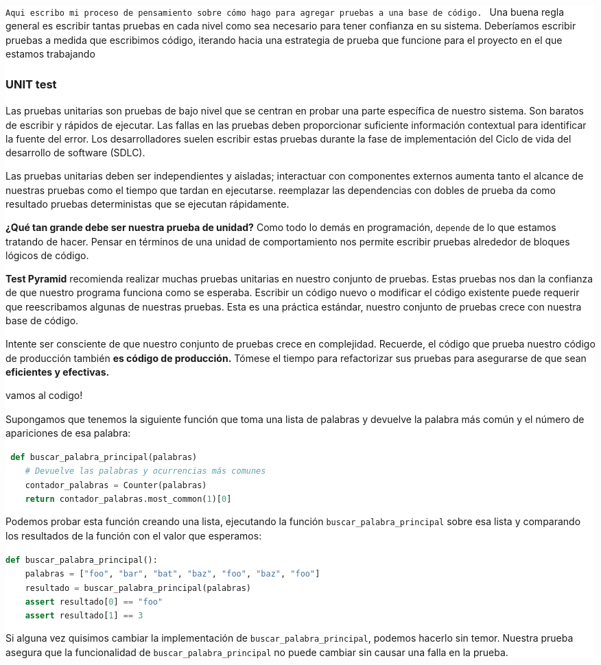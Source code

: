 ```Aqui escribo mi proceso de pensamiento sobre cómo hago para agregar pruebas a una base de código. ```
Una buena regla general es escribir tantas pruebas en cada nivel como sea necesario para tener confianza en su sistema. Deberíamos escribir pruebas a medida que escribimos código, iterando hacia una estrategia de prueba que funcione para el proyecto en el que estamos trabajando

### UNIT test


Las pruebas unitarias son pruebas de bajo nivel que se centran en probar una parte específica de nuestro sistema. Son baratos de escribir y rápidos de ejecutar. Las fallas en las pruebas deben proporcionar suficiente información contextual para identificar la fuente del error. Los desarrolladores suelen escribir estas pruebas durante la fase de implementación del Ciclo de vida del desarrollo de software (SDLC).

Las pruebas unitarias deben ser independientes y aisladas; interactuar con componentes externos aumenta tanto el alcance de nuestras pruebas como el tiempo que tardan en ejecutarse.  reemplazar las dependencias con dobles de prueba da como resultado pruebas deterministas que se ejecutan rápidamente.

**¿Qué tan grande debe ser nuestra prueba de unidad?** Como todo lo demás en programación, `depende` de lo que estamos tratando de hacer. Pensar en términos de una unidad de comportamiento nos permite escribir pruebas alrededor de bloques lógicos de código.

**Test Pyramid** recomienda realizar muchas pruebas unitarias en nuestro conjunto de pruebas. Estas pruebas nos dan la confianza de que nuestro programa funciona como se esperaba. Escribir un código nuevo o modificar el código existente puede requerir que reescribamos algunas de nuestras pruebas. Esta es una práctica estándar, nuestro conjunto de pruebas crece con nuestra base de código.

Intente ser consciente de que nuestro conjunto de pruebas crece en complejidad. Recuerde, el código que prueba nuestro código de producción también **es código de producción.** Tómese el tiempo para refactorizar sus pruebas para asegurarse de que sean **eficientes y efectivas.**

vamos al codigo!

Supongamos que tenemos la siguiente función que toma una lista de palabras y devuelve la palabra más común y el número de apariciones de esa palabra:

```python
 def buscar_palabra_principal(palabras)
    # Devuelve las palabras y ocurrencias más comunes
    contador_palabras = Counter(palabras)
    return contador_palabras.most_common(1)[0]
```

Podemos probar esta función creando una lista, ejecutando la función `buscar_palabra_principal` sobre esa lista y comparando los resultados de la función con el valor que esperamos:


```python
def buscar_palabra_principal():
    palabras = ["foo", "bar", "bat", "baz", "foo", "baz", "foo"]
    resultado = buscar_palabra_principal(palabras)
    assert resultado[0] == "foo"
    assert resultado[1] == 3 
```
Si alguna vez quisimos cambiar la implementación de `buscar_palabra_principal`, podemos hacerlo sin temor. Nuestra prueba asegura que la funcionalidad de `buscar_palabra_principal` no puede cambiar sin causar una falla en la prueba.
